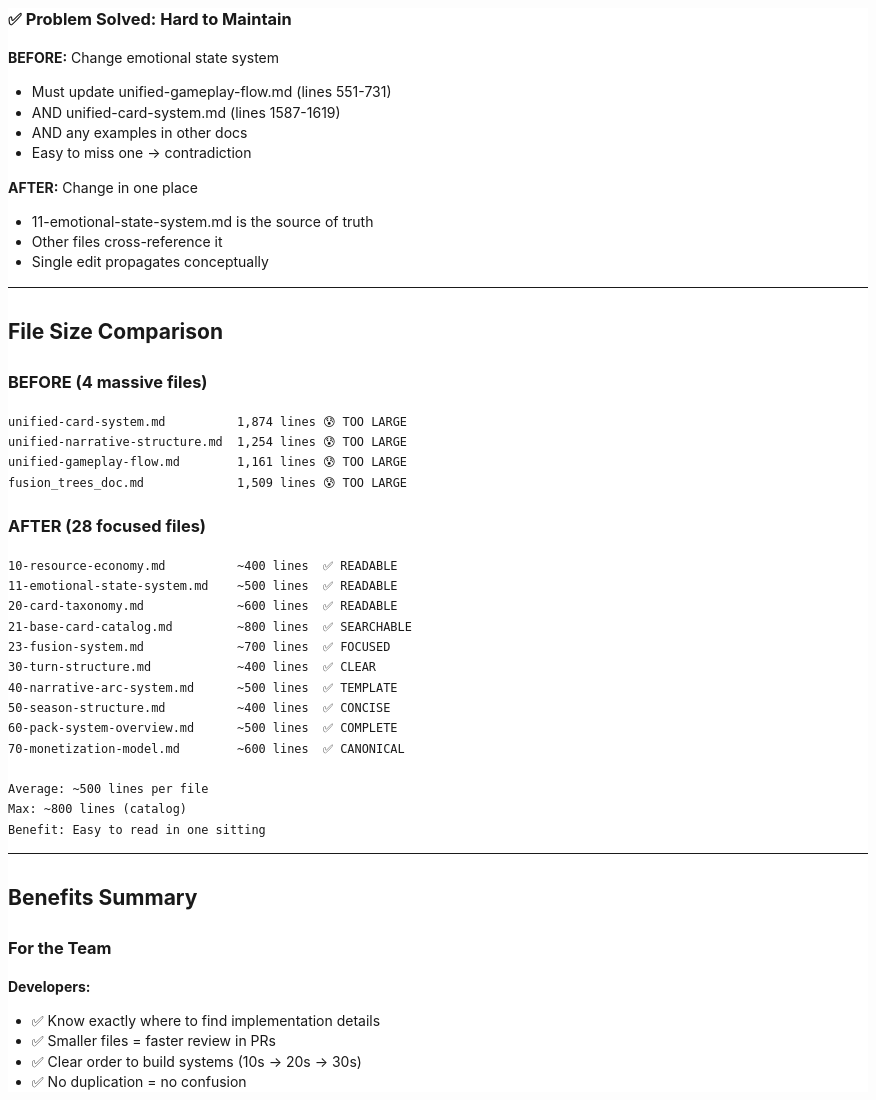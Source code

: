 
### ✅ Problem Solved: Hard to Maintain

**BEFORE:** Change emotional state system
- Must update unified-gameplay-flow.md (lines 551-731)
- AND unified-card-system.md (lines 1587-1619)
- AND any examples in other docs
- Easy to miss one → contradiction

**AFTER:** Change in one place
- 11-emotional-state-system.md is the source of truth
- Other files cross-reference it
- Single edit propagates conceptually

---

## File Size Comparison

### BEFORE (4 massive files)
```
unified-card-system.md          1,874 lines 😰 TOO LARGE
unified-narrative-structure.md  1,254 lines 😰 TOO LARGE
unified-gameplay-flow.md        1,161 lines 😰 TOO LARGE
fusion_trees_doc.md             1,509 lines 😰 TOO LARGE
```

### AFTER (28 focused files)
```
10-resource-economy.md          ~400 lines  ✅ READABLE
11-emotional-state-system.md    ~500 lines  ✅ READABLE
20-card-taxonomy.md             ~600 lines  ✅ READABLE
21-base-card-catalog.md         ~800 lines  ✅ SEARCHABLE
23-fusion-system.md             ~700 lines  ✅ FOCUSED
30-turn-structure.md            ~400 lines  ✅ CLEAR
40-narrative-arc-system.md      ~500 lines  ✅ TEMPLATE
50-season-structure.md          ~400 lines  ✅ CONCISE
60-pack-system-overview.md      ~500 lines  ✅ COMPLETE
70-monetization-model.md        ~600 lines  ✅ CANONICAL

Average: ~500 lines per file
Max: ~800 lines (catalog)
Benefit: Easy to read in one sitting
```

---

## Benefits Summary

### For the Team

**Developers:**
- ✅ Know exactly where to find implementation details
- ✅ Smaller files = faster review in PRs
- ✅ Clear order to build systems (10s → 20s → 30s)
- ✅ No duplication = no confusion
